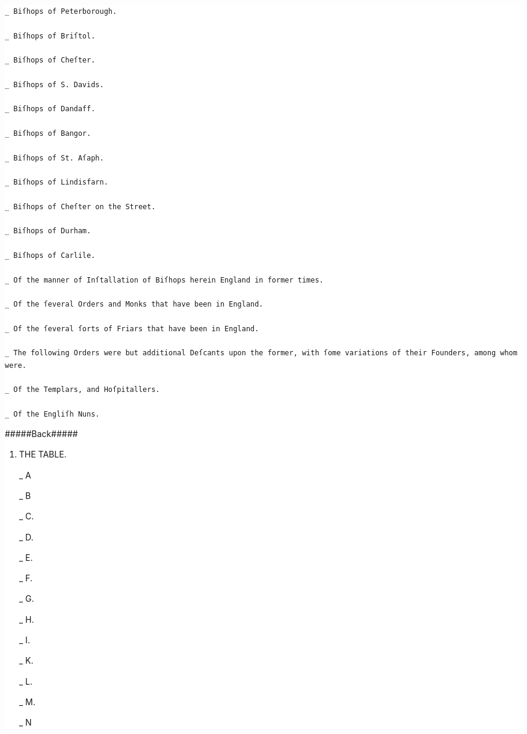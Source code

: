     _ Biſhops of Peterborough.

    _ Biſhops of Briſtol.

    _ Biſhops of Cheſter.

    _ Biſhops of S. Davids.

    _ Biſhops of Dandaff.

    _ Biſhops of Bangor.

    _ Biſhops of St. Aſaph.

    _ Biſhops of Lindisfarn.

    _ Biſhops of Cheſter on the Street.

    _ Biſhops of Durham.

    _ Biſhops of Carlile.

    _ Of the manner of Inſtallation of Biſhops herein England in former times.

    _ Of the ſeveral Orders and Monks that have been in England.

    _ Of the ſeveral ſorts of Friars that have been in England.

    _ The following Orders were but additional Deſcants upon the former, with ſome variations of their Founders, among whom were.

    _ Of the Templars, and Hoſpitallers.

    _ Of the Engliſh Nuns.

#####Back#####

1. THE TABLE.

    _ A

    _ B

    _ C.

    _ D.

    _ E.

    _ F.

    _ G.

    _ H.

    _ I.

    _ K.

    _ L.

    _ M.

    _ N
